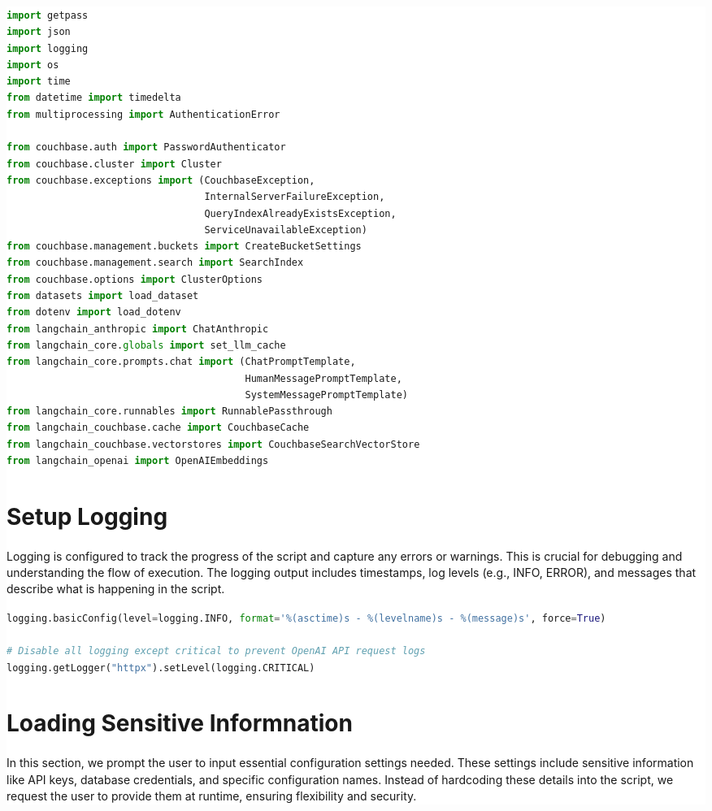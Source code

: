 
```python
import getpass
import json
import logging
import os
import time
from datetime import timedelta
from multiprocessing import AuthenticationError

from couchbase.auth import PasswordAuthenticator
from couchbase.cluster import Cluster
from couchbase.exceptions import (CouchbaseException,
                                  InternalServerFailureException,
                                  QueryIndexAlreadyExistsException,
                                  ServiceUnavailableException)
from couchbase.management.buckets import CreateBucketSettings
from couchbase.management.search import SearchIndex
from couchbase.options import ClusterOptions
from datasets import load_dataset
from dotenv import load_dotenv
from langchain_anthropic import ChatAnthropic
from langchain_core.globals import set_llm_cache
from langchain_core.prompts.chat import (ChatPromptTemplate,
                                         HumanMessagePromptTemplate,
                                         SystemMessagePromptTemplate)
from langchain_core.runnables import RunnablePassthrough
from langchain_couchbase.cache import CouchbaseCache
from langchain_couchbase.vectorstores import CouchbaseSearchVectorStore
from langchain_openai import OpenAIEmbeddings
```

# Setup Logging
Logging is configured to track the progress of the script and capture any errors or warnings. This is crucial for debugging and understanding the flow of execution. The logging output includes timestamps, log levels (e.g., INFO, ERROR), and messages that describe what is happening in the script.



```python
logging.basicConfig(level=logging.INFO, format='%(asctime)s - %(levelname)s - %(message)s', force=True)

# Disable all logging except critical to prevent OpenAI API request logs
logging.getLogger("httpx").setLevel(logging.CRITICAL)
```

# Loading Sensitive Informnation
In this section, we prompt the user to input essential configuration settings needed. These settings include sensitive information like API keys, database credentials, and specific configuration names. Instead of hardcoding these details into the script, we request the user to provide them at runtime, ensuring flexibility and security.
